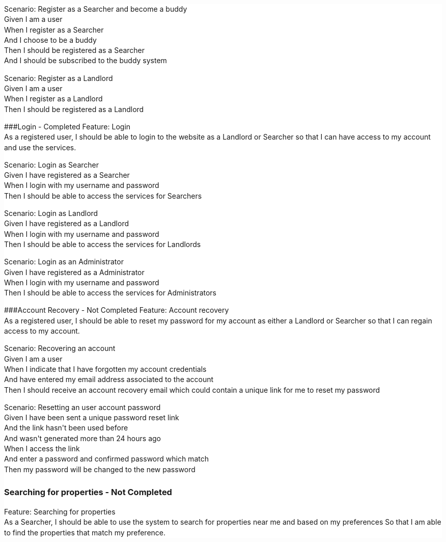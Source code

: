 Scenario: Register as a Searcher and become a buddy  
Given I am a user  
When I register as a Searcher  
And I choose to be a buddy  
Then I should be registered as a Searcher  
And I should be subscribed to the buddy system  

Scenario: Register as a Landlord  
Given I am a user  
When I register as a Landlord  
Then I should be registered as a Landlord  

###Login - Completed
Feature: Login  
As a registered user, I should be able to login to the website as a Landlord or Searcher so that I can have access to my account and use the services.  

Scenario: Login as Searcher  
Given I have registered as a Searcher  
When I login with my username and password  
Then I should be able to access the services for Searchers  
 	
Scenario: Login as Landlord  
Given I have registered as a Landlord  
When I login with my username and password  
Then I should be able to access the services for Landlords  

Scenario: Login as an Administrator  
Given I have registered as a Administrator  
When I login with my username and password  
Then I should be able to access the services for Administrators  

###Account Recovery - Not Completed
Feature: Account recovery  
As a registered user, I should be able to reset my password for my account as either a Landlord or Searcher so that I can regain access to my account.  

Scenario: Recovering an account  
Given I am a user  
When I indicate that I have forgotten my account credentials  
And have entered my email address associated to the account  
Then I should receive an account recovery email which could contain a unique link for me to reset my password  

Scenario: Resetting an user account password  
Given I have been sent a unique password reset link  
And the link hasn't been used before  
And wasn't generated more than 24 hours ago  
When I access the link  
And enter a password and confirmed password which match  
Then my password will be changed to the new password  

### Searching for properties - Not Completed
Feature: Searching for properties  
As a Searcher, I should be able to use the system to search for properties near me and based on my preferences So that I am able to find the properties that match my preference.  
